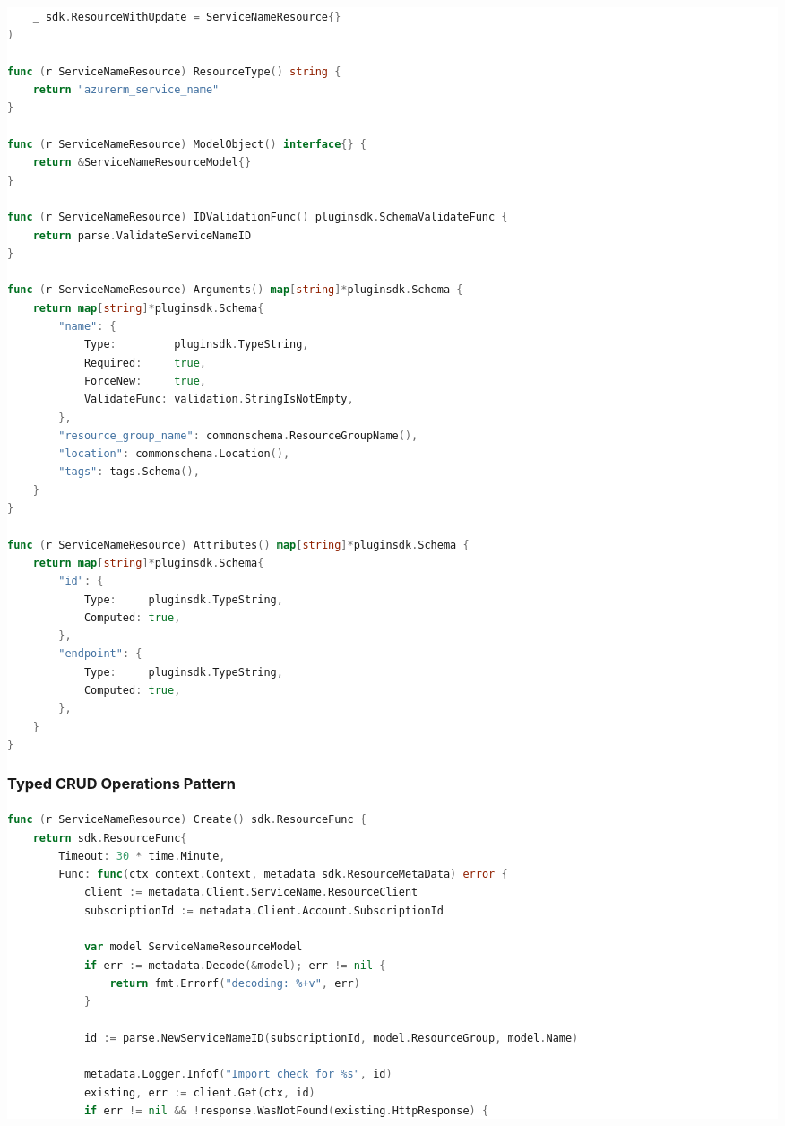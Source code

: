 ```go
    _ sdk.ResourceWithUpdate = ServiceNameResource{}
)

func (r ServiceNameResource) ResourceType() string {
    return "azurerm_service_name"
}

func (r ServiceNameResource) ModelObject() interface{} {
    return &ServiceNameResourceModel{}
}

func (r ServiceNameResource) IDValidationFunc() pluginsdk.SchemaValidateFunc {
    return parse.ValidateServiceNameID
}

func (r ServiceNameResource) Arguments() map[string]*pluginsdk.Schema {
    return map[string]*pluginsdk.Schema{
        "name": {
            Type:         pluginsdk.TypeString,
            Required:     true,
            ForceNew:     true,
            ValidateFunc: validation.StringIsNotEmpty,
        },
        "resource_group_name": commonschema.ResourceGroupName(),
        "location": commonschema.Location(),
        "tags": tags.Schema(),
    }
}

func (r ServiceNameResource) Attributes() map[string]*pluginsdk.Schema {
    return map[string]*pluginsdk.Schema{
        "id": {
            Type:     pluginsdk.TypeString,
            Computed: true,
        },
        "endpoint": {
            Type:     pluginsdk.TypeString,
            Computed: true,
        },
    }
}
```

### Typed CRUD Operations Pattern

```go
func (r ServiceNameResource) Create() sdk.ResourceFunc {
    return sdk.ResourceFunc{
        Timeout: 30 * time.Minute,
        Func: func(ctx context.Context, metadata sdk.ResourceMetaData) error {
            client := metadata.Client.ServiceName.ResourceClient
            subscriptionId := metadata.Client.Account.SubscriptionId

            var model ServiceNameResourceModel
            if err := metadata.Decode(&model); err != nil {
                return fmt.Errorf("decoding: %+v", err)
            }

            id := parse.NewServiceNameID(subscriptionId, model.ResourceGroup, model.Name)

            metadata.Logger.Infof("Import check for %s", id)
            existing, err := client.Get(ctx, id)
            if err != nil && !response.WasNotFound(existing.HttpResponse) {
```
